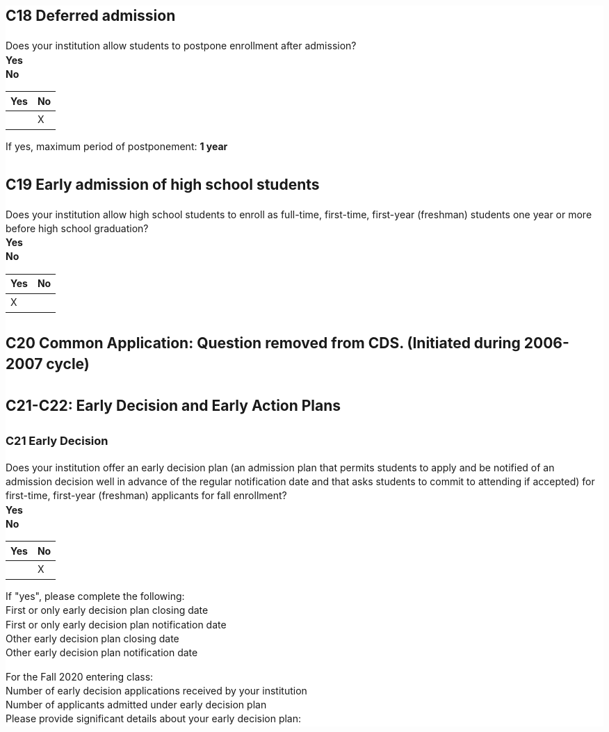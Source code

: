 ## C18 Deferred admission

Does your institution allow students to postpone enrollment after admission?  
**Yes**  
**No**

| Yes | No |
|-----|----|
|     | X  |

If yes, maximum period of postponement: **1 year**

## C19 Early admission of high school students

Does your institution allow high school students to enroll as full-time, first-time, first-year (freshman) students one year or more before high school graduation?  
**Yes**  
**No**

| Yes | No |
|-----|----|
|  X  |    |

## C20 Common Application: Question removed from CDS. (Initiated during 2006-2007 cycle)

## C21-C22: Early Decision and Early Action Plans

### C21 Early Decision

Does your institution offer an early decision plan (an admission plan that permits students to apply and be notified of an admission decision well in advance of the regular notification date and that asks students to commit to attending if accepted) for first-time, first-year (freshman) applicants for fall enrollment?  
**Yes**  
**No**

| Yes | No |
|-----|----|
|     | X  |

If "yes", please complete the following:  
First or only early decision plan closing date  
First or only early decision plan notification date  
Other early decision plan closing date  
Other early decision plan notification date

For the Fall 2020 entering class:  
Number of early decision applications received by your institution  
Number of applicants admitted under early decision plan  
Please provide significant details about your early decision plan:
